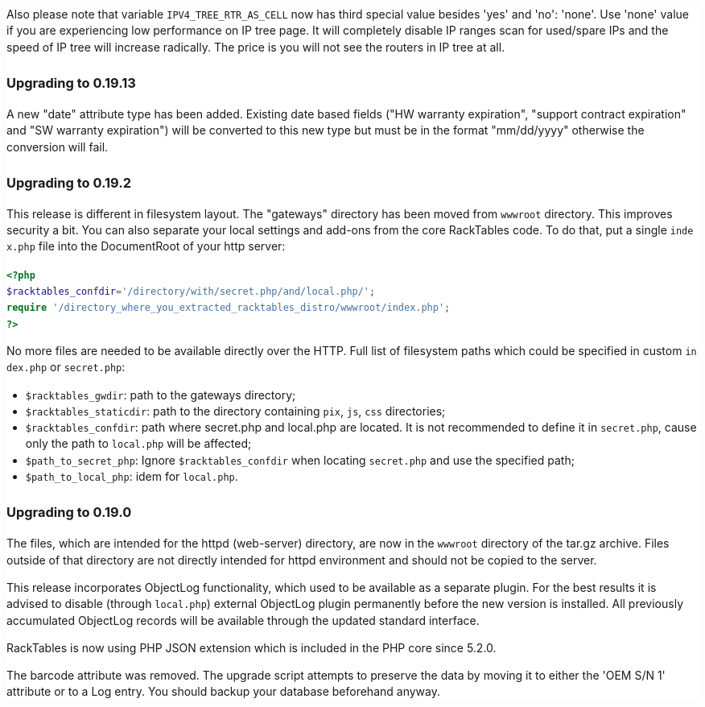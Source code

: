 Also please note that variable `IPV4_TREE_RTR_AS_CELL` now has third special value
besides 'yes' and 'no': 'none'. Use 'none' value if you are experiencing low
performance on IP tree page. It will completely disable IP ranges scan for
used/spare IPs and the speed of IP tree will increase radically. The price is
you will not see the routers in IP tree at all.

### Upgrading to 0.19.13
A new "date" attribute type has been added. Existing date based fields ("HW
warranty expiration", "support contract expiration" and "SW warranty
expiration") will be converted to this new type but must be in the format
"mm/dd/yyyy" otherwise the conversion will fail.

### Upgrading to 0.19.2

This release is different in filesystem layout. The "gateways" directory has
been moved from `wwwroot` directory. This improves security a bit. You can also
separate your local settings and add-ons from the core RackTables code. To do
that, put a single `index.php` file into the DocumentRoot of your http server:

```php
<?php
$racktables_confdir='/directory/with/secret.php/and/local.php/';
require '/directory_where_you_extracted_racktables_distro/wwwroot/index.php';
?>
```

No more files are needed to be available directly over the HTTP. Full list of
filesystem paths which could be specified in custom `index.php` or `secret.php`:
* `$racktables_gwdir`: path to the gateways directory;
* `$racktables_staticdir`: path to the directory containing `pix`, `js`, `css` directories;
* `$racktables_confdir`: path where secret.php and local.php are located. It is not recommended to define it in `secret.php`, cause only the path to `local.php` will be affected;
* `$path_to_secret_php`: Ignore `$racktables_confdir` when locating `secret.php` and use the specified path;
* `$path_to_local_php`: idem for `local.php`.

### Upgrading to 0.19.0

The files, which are intended for the httpd (web-server) directory, are now in
the `wwwroot` directory of the tar.gz archive. Files outside of that directory
are not directly intended for httpd environment and should not be copied to the
server.

This release incorporates ObjectLog functionality, which used to be available as
a separate plugin. For the best results it is advised to disable (through
`local.php`) external ObjectLog plugin permanently before the new version is
installed. All previously accumulated ObjectLog records will be available
through the updated standard interface.

RackTables is now using PHP JSON extension which is included in the PHP core
since 5.2.0.

The barcode attribute was removed. The upgrade script attempts to preserve the
data by moving it to either the 'OEM S/N 1' attribute or to a Log entry. You
should backup your database beforehand anyway.
